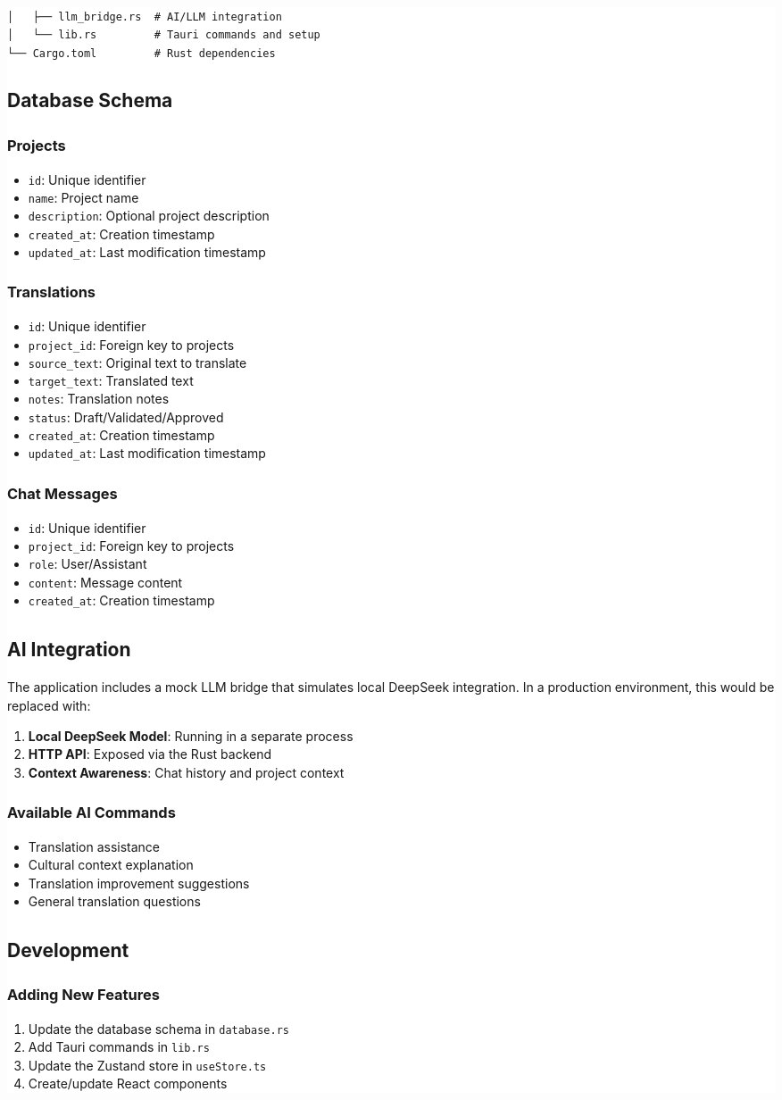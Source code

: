 ```
│   ├── llm_bridge.rs  # AI/LLM integration
│   └── lib.rs         # Tauri commands and setup
└── Cargo.toml         # Rust dependencies
```

## Database Schema

### Projects
- `id`: Unique identifier
- `name`: Project name
- `description`: Optional project description
- `created_at`: Creation timestamp
- `updated_at`: Last modification timestamp

### Translations
- `id`: Unique identifier
- `project_id`: Foreign key to projects
- `source_text`: Original text to translate
- `target_text`: Translated text
- `notes`: Translation notes
- `status`: Draft/Validated/Approved
- `created_at`: Creation timestamp
- `updated_at`: Last modification timestamp

### Chat Messages
- `id`: Unique identifier
- `project_id`: Foreign key to projects
- `role`: User/Assistant
- `content`: Message content
- `created_at`: Creation timestamp

## AI Integration

The application includes a mock LLM bridge that simulates local DeepSeek integration. In a production environment, this would be replaced with:

1. **Local DeepSeek Model**: Running in a separate process
2. **HTTP API**: Exposed via the Rust backend
3. **Context Awareness**: Chat history and project context

### Available AI Commands
- Translation assistance
- Cultural context explanation
- Translation improvement suggestions
- General translation questions

## Development

### Adding New Features
1. Update the database schema in `database.rs`
2. Add Tauri commands in `lib.rs`
3. Update the Zustand store in `useStore.ts`
4. Create/update React components

